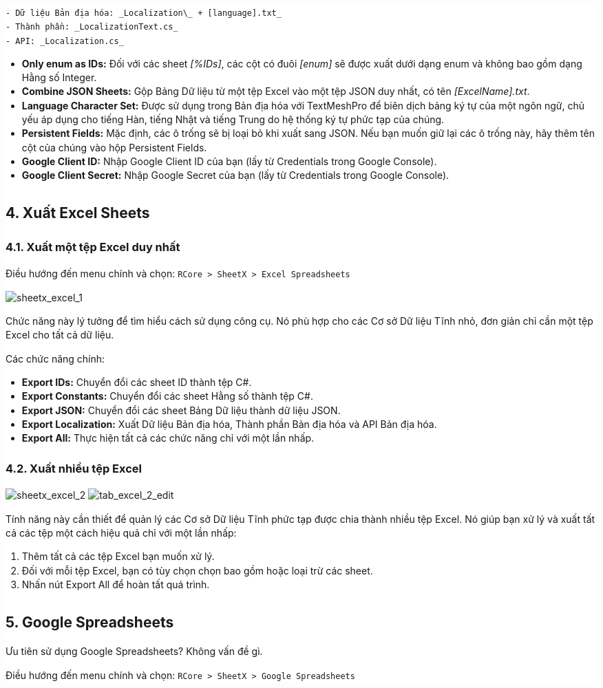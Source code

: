     - Dữ liệu Bản địa hóa: _Localization\_ + [language].txt_
    - Thành phần: _LocalizationText.cs_
    - API: _Localization.cs_
- **Only enum as IDs:** Đối với các sheet _[%IDs]_, các cột có đuôi _[enum]_ sẽ được xuất dưới dạng enum và không bao gồm dạng Hằng số Integer.
- **Combine JSON Sheets:** Gộp Bảng Dữ liệu từ một tệp Excel vào một tệp JSON duy nhất, có tên _[ExcelName].txt_.
- **Language Character Set:** Được sử dụng trong Bản địa hóa với TextMeshPro để biên dịch bảng ký tự của một ngôn ngữ, chủ yếu áp dụng cho tiếng Hàn, tiếng Nhật và tiếng Trung do hệ thống ký tự phức tạp của chúng.
- **Persistent Fields:** Mặc định, các ô trống sẽ bị loại bỏ khi xuất sang JSON. Nếu bạn muốn giữ lại các ô trống này, hãy thêm tên cột của chúng vào hộp Persistent Fields.
- **Google Client ID:** Nhập Google Client ID của bạn (lấy từ Credentials trong Google Console).
- **Google Client Secret:** Nhập Google Secret của bạn (lấy từ Credentials trong Google Console).

## 4. Xuất Excel Sheets

### 4.1. Xuất một tệp Excel duy nhất

Điều hướng đến menu chính và chọn: `RCore > SheetX > Excel Spreadsheets`

![sheetx_excel_1](https://github.com/user-attachments/assets/2087c745-4a40-4dcd-a813-9ba1d0134c10)

Chức năng này lý tưởng để tìm hiểu cách sử dụng công cụ. Nó phù hợp cho các Cơ sở Dữ liệu Tĩnh nhỏ, đơn giản chỉ cần một tệp Excel cho tất cả dữ liệu.

Các chức năng chính:

- **Export IDs:** Chuyển đổi các sheet ID thành tệp C#.
- **Export Constants:** Chuyển đổi các sheet Hằng số thành tệp C#.
- **Export JSON:** Chuyển đổi các sheet Bảng Dữ liệu thành dữ liệu JSON.
- **Export Localization:** Xuất Dữ liệu Bản địa hóa, Thành phần Bản địa hóa và API Bản địa hóa.
- **Export All:** Thực hiện tất cả các chức năng chỉ với một lần nhấp.

### 4.2. Xuất nhiều tệp Excel

![sheetx_excel_2](https://github.com/user-attachments/assets/fead0cb8-fdd1-4089-9d56-7ed288519fab)
![tab_excel_2_edit](https://github.com/user-attachments/assets/d958d749-5410-416b-9095-a598f9fe5a82)

Tính năng này cần thiết để quản lý các Cơ sở Dữ liệu Tĩnh phức tạp được chia thành nhiều tệp Excel. Nó giúp bạn xử lý và xuất tất cả các tệp một cách hiệu quả chỉ với một lần nhấp:

1. Thêm tất cả các tệp Excel bạn muốn xử lý.
2. Đối với mỗi tệp Excel, bạn có tùy chọn chọn bao gồm hoặc loại trừ các sheet.
3. Nhấn nút Export All để hoàn tất quá trình.

## 5. Google Spreadsheets

Ưu tiên sử dụng Google Spreadsheets? Không vấn đề gì.

Điều hướng đến menu chính và chọn: `RCore > SheetX > Google Spreadsheets`
